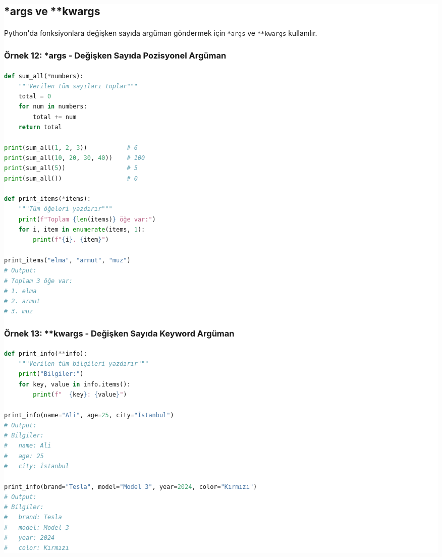 
## *args ve **kwargs

Python'da fonksiyonlara değişken sayıda argüman göndermek için `*args` ve `**kwargs` kullanılır.

### Örnek 12: *args - Değişken Sayıda Pozisyonel Argüman

```python
def sum_all(*numbers):
    """Verilen tüm sayıları toplar"""
    total = 0
    for num in numbers:
        total += num
    return total

print(sum_all(1, 2, 3))           # 6
print(sum_all(10, 20, 30, 40))    # 100
print(sum_all(5))                 # 5
print(sum_all())                  # 0

def print_items(*items):
    """Tüm öğeleri yazdırır"""
    print(f"Toplam {len(items)} öğe var:")
    for i, item in enumerate(items, 1):
        print(f"{i}. {item}")

print_items("elma", "armut", "muz")
# Output:
# Toplam 3 öğe var:
# 1. elma
# 2. armut
# 3. muz
```

### Örnek 13: **kwargs - Değişken Sayıda Keyword Argüman

```python
def print_info(**info):
    """Verilen tüm bilgileri yazdırır"""
    print("Bilgiler:")
    for key, value in info.items():
        print(f"  {key}: {value}")

print_info(name="Ali", age=25, city="İstanbul")
# Output:
# Bilgiler:
#   name: Ali
#   age: 25
#   city: İstanbul

print_info(brand="Tesla", model="Model 3", year=2024, color="Kırmızı")
# Output:
# Bilgiler:
#   brand: Tesla
#   model: Model 3
#   year: 2024
#   color: Kırmızı
```
